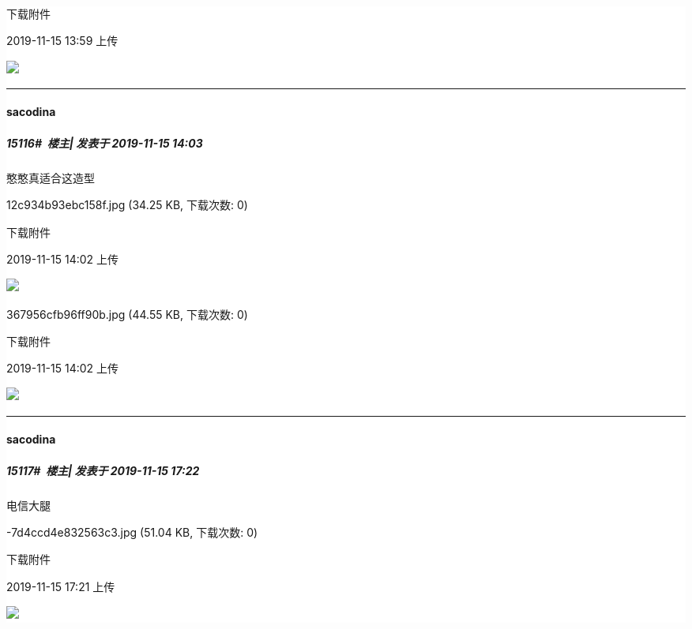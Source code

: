 
下载附件


2019-11-15 13:59 上传


<img src="https://img.saraba1st.com/forum/201911/15/135959b9pnndyyb0kp3p9u.jpg" referrerpolicy="no-referrer">


-----

####  sacodina  
##### 15116#         楼主| 发表于 2019-11-15 14:03


憨憨真适合这造型


12c934b93ebc158f.jpg
(34.25 KB, 下载次数: 0)


下载附件


2019-11-15 14:02 上传


<img src="https://img.saraba1st.com/forum/201911/15/140218wy5zufvkaaf8aulo.jpg" referrerpolicy="no-referrer">


367956cfb96ff90b.jpg
(44.55 KB, 下载次数: 0)


下载附件


2019-11-15 14:02 上传


<img src="https://img.saraba1st.com/forum/201911/15/140234r1g8lh543a6g6rq3.jpg" referrerpolicy="no-referrer">


-----

####  sacodina  
##### 15117#         楼主| 发表于 2019-11-15 17:22


电信大腿


-7d4ccd4e832563c3.jpg
(51.04 KB, 下载次数: 0)


下载附件


2019-11-15 17:21 上传


<img src="https://img.saraba1st.com/forum/201911/15/172125la7ddo7x8nbbto8i.jpg" referrerpolicy="no-referrer">
